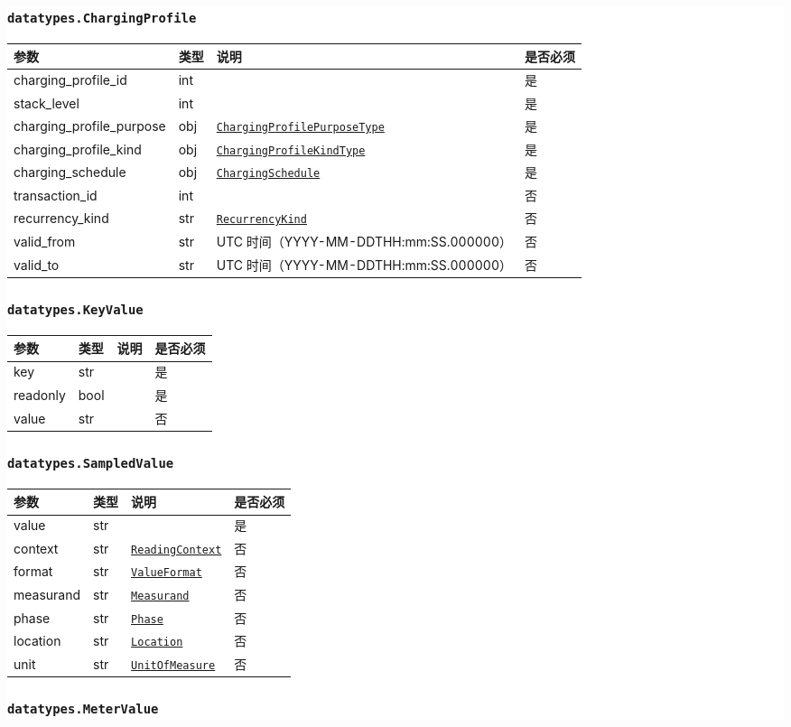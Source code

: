 ### <span id="datatypes-chargingprofile">`datatypes.ChargingProfile`</span>

|参数|类型|说明|是否必须|
|:---|:---|:---|:---|
|charging_profile_id|int||是|
|stack_level|int||是|
|charging_profile_purpose|obj|[`ChargingProfilePurposeType`](#enums-chargingprofilepurposetype "ChargingProfilePurposeType 枚举值")|是|
|charging_profile_kind|obj|[`ChargingProfileKindType`](#enums-chargingprofilekindtype "ChargingProfileKindType 枚举值")|是|
|charging_schedule|obj|[`ChargingSchedule`](#datatypes-chargingschedule "ChargingSchedule 结构数据")|是|
|transaction_id|int||否|
|recurrency_kind|str|[`RecurrencyKind`](#enums-recurrencykind "RecurrencyKind 枚举值")|否|
|valid_from|str|UTC 时间（YYYY-MM-DDTHH:mm:SS.000000）|否|
|valid_to|str|UTC 时间（YYYY-MM-DDTHH:mm:SS.000000）|否|

### <span id="datatypes-keyvalue">`datatypes.KeyValue`</span>

|参数|类型|说明|是否必须|
|:---|:---|:---|:---|
|key|str||是|
|readonly|bool||是|
|value|str||否|

### <span id="datatypes-sampledvalue">`datatypes.SampledValue`</span>

|参数|类型|说明|是否必须|
|:---|:---|:---|:---|
|value|str||是|
|context|str|[`ReadingContext`](#enums-readingcontext "ReadingContext 枚举值")|否|
|format|str|[`ValueFormat`](#enums-valueformat "ValueFormat 枚举值")|否|
|measurand|str|[`Measurand`](#enums-measurand "Measurand 枚举值")|否|
|phase|str|[`Phase`](#enums-phase "Phase 枚举值")|否|
|location|str|[`Location`](#enums-location "Location 枚举值")|否|
|unit|str|[`UnitOfMeasure`](#enums-unitofmeasure "UnitOfMeasure 枚举值")|否|

### <span id="datatypes-metervalue">`datatypes.MeterValue`</span>
